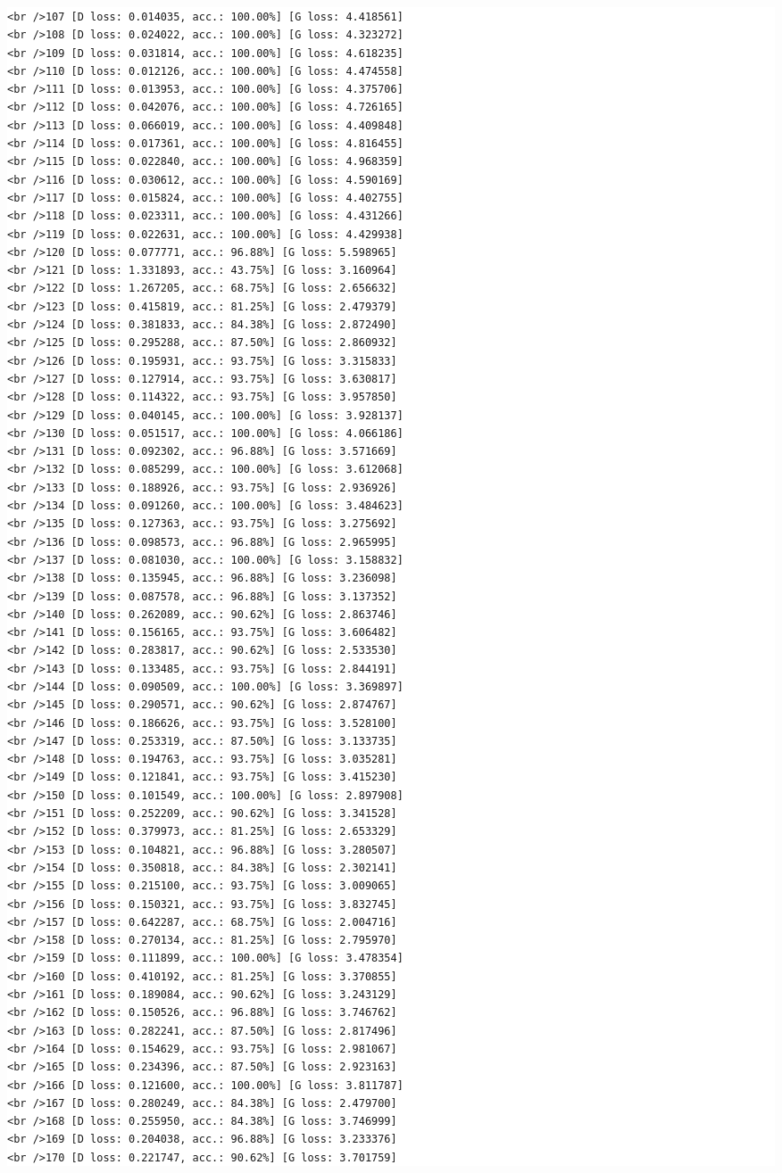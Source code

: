     <br />107 [D loss: 0.014035, acc.: 100.00%] [G loss: 4.418561]
    <br />108 [D loss: 0.024022, acc.: 100.00%] [G loss: 4.323272]
    <br />109 [D loss: 0.031814, acc.: 100.00%] [G loss: 4.618235]
    <br />110 [D loss: 0.012126, acc.: 100.00%] [G loss: 4.474558]
    <br />111 [D loss: 0.013953, acc.: 100.00%] [G loss: 4.375706]
    <br />112 [D loss: 0.042076, acc.: 100.00%] [G loss: 4.726165]
    <br />113 [D loss: 0.066019, acc.: 100.00%] [G loss: 4.409848]
    <br />114 [D loss: 0.017361, acc.: 100.00%] [G loss: 4.816455]
    <br />115 [D loss: 0.022840, acc.: 100.00%] [G loss: 4.968359]
    <br />116 [D loss: 0.030612, acc.: 100.00%] [G loss: 4.590169]
    <br />117 [D loss: 0.015824, acc.: 100.00%] [G loss: 4.402755]
    <br />118 [D loss: 0.023311, acc.: 100.00%] [G loss: 4.431266]
    <br />119 [D loss: 0.022631, acc.: 100.00%] [G loss: 4.429938]
    <br />120 [D loss: 0.077771, acc.: 96.88%] [G loss: 5.598965]
    <br />121 [D loss: 1.331893, acc.: 43.75%] [G loss: 3.160964]
    <br />122 [D loss: 1.267205, acc.: 68.75%] [G loss: 2.656632]
    <br />123 [D loss: 0.415819, acc.: 81.25%] [G loss: 2.479379]
    <br />124 [D loss: 0.381833, acc.: 84.38%] [G loss: 2.872490]
    <br />125 [D loss: 0.295288, acc.: 87.50%] [G loss: 2.860932]
    <br />126 [D loss: 0.195931, acc.: 93.75%] [G loss: 3.315833]
    <br />127 [D loss: 0.127914, acc.: 93.75%] [G loss: 3.630817]
    <br />128 [D loss: 0.114322, acc.: 93.75%] [G loss: 3.957850]
    <br />129 [D loss: 0.040145, acc.: 100.00%] [G loss: 3.928137]
    <br />130 [D loss: 0.051517, acc.: 100.00%] [G loss: 4.066186]
    <br />131 [D loss: 0.092302, acc.: 96.88%] [G loss: 3.571669]
    <br />132 [D loss: 0.085299, acc.: 100.00%] [G loss: 3.612068]
    <br />133 [D loss: 0.188926, acc.: 93.75%] [G loss: 2.936926]
    <br />134 [D loss: 0.091260, acc.: 100.00%] [G loss: 3.484623]
    <br />135 [D loss: 0.127363, acc.: 93.75%] [G loss: 3.275692]
    <br />136 [D loss: 0.098573, acc.: 96.88%] [G loss: 2.965995]
    <br />137 [D loss: 0.081030, acc.: 100.00%] [G loss: 3.158832]
    <br />138 [D loss: 0.135945, acc.: 96.88%] [G loss: 3.236098]
    <br />139 [D loss: 0.087578, acc.: 96.88%] [G loss: 3.137352]
    <br />140 [D loss: 0.262089, acc.: 90.62%] [G loss: 2.863746]
    <br />141 [D loss: 0.156165, acc.: 93.75%] [G loss: 3.606482]
    <br />142 [D loss: 0.283817, acc.: 90.62%] [G loss: 2.533530]
    <br />143 [D loss: 0.133485, acc.: 93.75%] [G loss: 2.844191]
    <br />144 [D loss: 0.090509, acc.: 100.00%] [G loss: 3.369897]
    <br />145 [D loss: 0.290571, acc.: 90.62%] [G loss: 2.874767]
    <br />146 [D loss: 0.186626, acc.: 93.75%] [G loss: 3.528100]
    <br />147 [D loss: 0.253319, acc.: 87.50%] [G loss: 3.133735]
    <br />148 [D loss: 0.194763, acc.: 93.75%] [G loss: 3.035281]
    <br />149 [D loss: 0.121841, acc.: 93.75%] [G loss: 3.415230]
    <br />150 [D loss: 0.101549, acc.: 100.00%] [G loss: 2.897908]
    <br />151 [D loss: 0.252209, acc.: 90.62%] [G loss: 3.341528]
    <br />152 [D loss: 0.379973, acc.: 81.25%] [G loss: 2.653329]
    <br />153 [D loss: 0.104821, acc.: 96.88%] [G loss: 3.280507]
    <br />154 [D loss: 0.350818, acc.: 84.38%] [G loss: 2.302141]
    <br />155 [D loss: 0.215100, acc.: 93.75%] [G loss: 3.009065]
    <br />156 [D loss: 0.150321, acc.: 93.75%] [G loss: 3.832745]
    <br />157 [D loss: 0.642287, acc.: 68.75%] [G loss: 2.004716]
    <br />158 [D loss: 0.270134, acc.: 81.25%] [G loss: 2.795970]
    <br />159 [D loss: 0.111899, acc.: 100.00%] [G loss: 3.478354]
    <br />160 [D loss: 0.410192, acc.: 81.25%] [G loss: 3.370855]
    <br />161 [D loss: 0.189084, acc.: 90.62%] [G loss: 3.243129]
    <br />162 [D loss: 0.150526, acc.: 96.88%] [G loss: 3.746762]
    <br />163 [D loss: 0.282241, acc.: 87.50%] [G loss: 2.817496]
    <br />164 [D loss: 0.154629, acc.: 93.75%] [G loss: 2.981067]
    <br />165 [D loss: 0.234396, acc.: 87.50%] [G loss: 2.923163]
    <br />166 [D loss: 0.121600, acc.: 100.00%] [G loss: 3.811787]
    <br />167 [D loss: 0.280249, acc.: 84.38%] [G loss: 2.479700]
    <br />168 [D loss: 0.255950, acc.: 84.38%] [G loss: 3.746999]
    <br />169 [D loss: 0.204038, acc.: 96.88%] [G loss: 3.233376]
    <br />170 [D loss: 0.221747, acc.: 90.62%] [G loss: 3.701759]